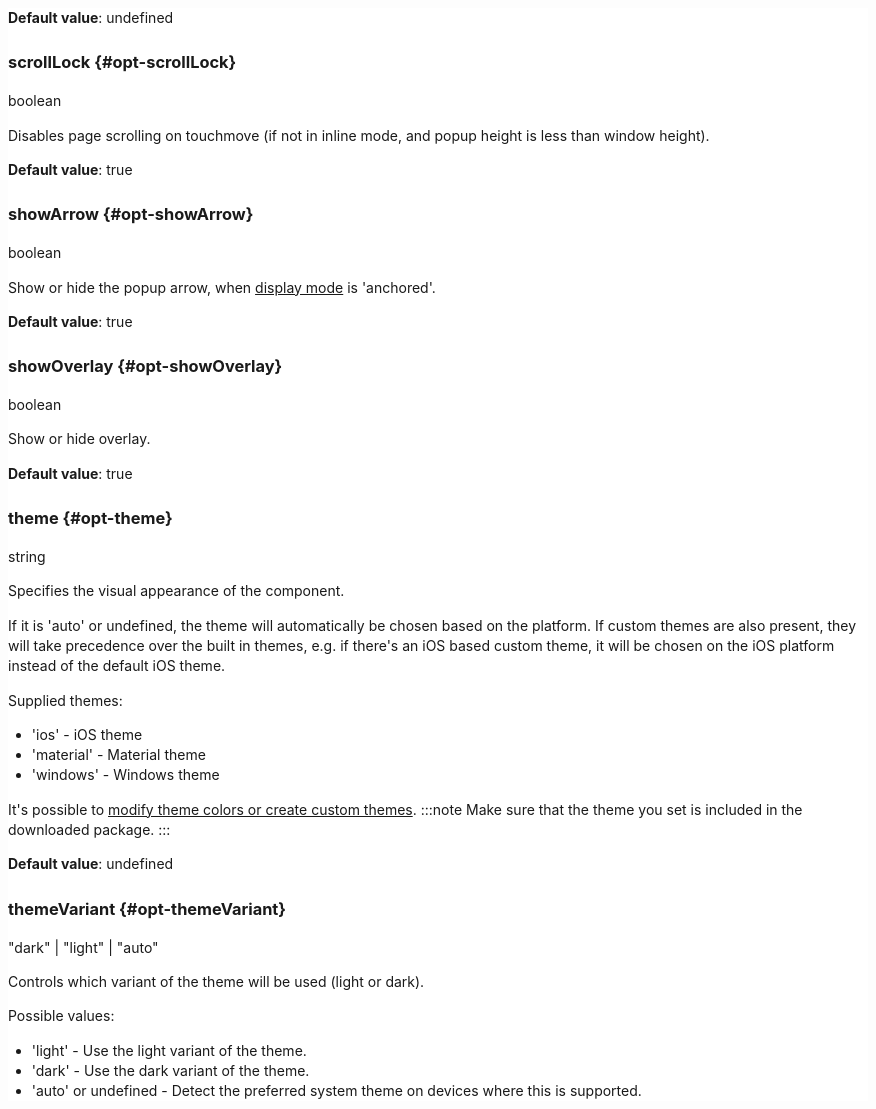 **Default value**: undefined
### scrollLock {#opt-scrollLock}

boolean

Disables page scrolling on touchmove (if not in inline mode, and popup height is less than window height).

**Default value**: true
### showArrow {#opt-showArrow}

boolean

Show or hide the popup arrow, when [display mode](#opt-display) is &#039;anchored&#039;.

**Default value**: true
### showOverlay {#opt-showOverlay}

boolean

Show or hide overlay.

**Default value**: true
### theme {#opt-theme}

string

Specifies the visual appearance of the component.

If it is &#039;auto&#039; or undefined, the theme will automatically be chosen based on the platform.
If custom themes are also present, they will take precedence over the built in themes, e.g. if there&#039;s an iOS based custom theme,
it will be chosen on the iOS platform instead of the default iOS theme.

Supplied themes:

- &#039;ios&#039; - iOS theme
- &#039;material&#039; - Material theme
- &#039;windows&#039; - Windows theme

It&#039;s possible to [modify theme colors or create custom themes](https://docs.mobiscroll.com/theming).
:::note
Make sure that the theme you set is included in the downloaded package.
:::

**Default value**: undefined
### themeVariant {#opt-themeVariant}

"dark" &#124; "light" &#124; "auto"

Controls which variant of the theme will be used (light or dark).

Possible values:

- &#039;light&#039; - Use the light variant of the theme.
- &#039;dark&#039; - Use the dark variant of the theme.
- &#039;auto&#039; or undefined - Detect the preferred system theme on devices where this is supported.
